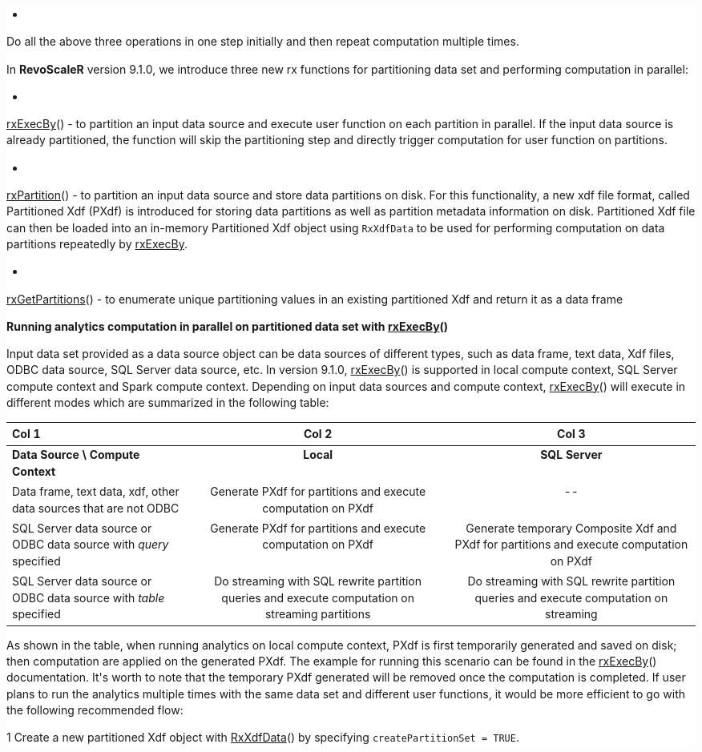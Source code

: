 * 
 Do all the above three operations in one step initially and then repeat computation multiple times.



In **RevoScaleR** version 9.1.0, we introduce three new rx functions for partitioning data set and performing computation in parallel:



* 
 [rxExecBy](rxExecBy.rd.md)() - to partition an input data source and execute user function on each partition in parallel. If the input data source is already partitioned, the function will skip the partitioning step and directly trigger computation for user function on partitions.

* 
 [rxPartition](rxPartition.rd.md)() - to partition an input data source and store data partitions on disk. For this functionality, a new xdf file format, called Partitioned Xdf (PXdf) is introduced for storing data partitions as well as partition metadata information on disk. Partitioned Xdf file can then be loaded into an in-memory Partitioned Xdf object using `RxXdfData` to be used for performing computation on data partitions repeatedly by [rxExecBy](rxExecBy.rd.md).

* 
 [rxGetPartitions](rxGetPartitions.md)() - to enumerate unique partitioning values in an existing partitioned Xdf and return it as a data frame



**Running analytics computation in parallel on partitioned data set with [rxExecBy](rxExecBy.rd.md)()**

Input data set provided as a data source object can be data sources of different types, such as data frame, text data, Xdf files, ODBC data source, SQL Server data source, etc. In version 9.1.0, [rxExecBy](rxExecBy.rd.md)() is supported in local compute context, SQL Server compute context and Spark compute context. Depending on input data sources and compute context, [rxExecBy](rxExecBy.rd.md)() will execute in different modes which are summarized in the following table:

| Col  1 | Col  2 | Col  3 |
| :---| :---:| :---: |
| **Data Source \ Compute Context**    |  **Local**  |  **SQL Server**  |
|      Data frame, text data, xdf, other data sources that are not ODBC  |  Generate PXdf for partitions and execute computation on PXdf  |  --  |
|      SQL Server data source or ODBC data source with *query* specified  |  Generate PXdf for partitions and execute computation on PXdf  |  Generate temporary Composite Xdf and PXdf for partitions and execute computation on PXdf  |
|      SQL Server data source or ODBC data source with *table* specified  |  Do streaming with SQL rewrite partition queries and execute computation on streaming partitions  |  Do streaming with SQL rewrite partition queries and execute computation on streaming  |
   

As shown in the table, when running analytics on local compute context, PXdf is first temporarily generated and saved on disk; then computation are applied on the generated PXdf. The example for running this scenario can be found in the [rxExecBy](rxExecBy.rd.md)() documentation. It's worth to note that the temporary PXdf generated will be removed once the computation is completed. If user plans to run the analytics multiple times with the same data set and different user functions, it would be more efficient to go with the following recommended flow:



1 
 Create a new partitioned Xdf object with [RxXdfData](RxXdfData.md)() by specifying `createPartitionSet = TRUE`.
